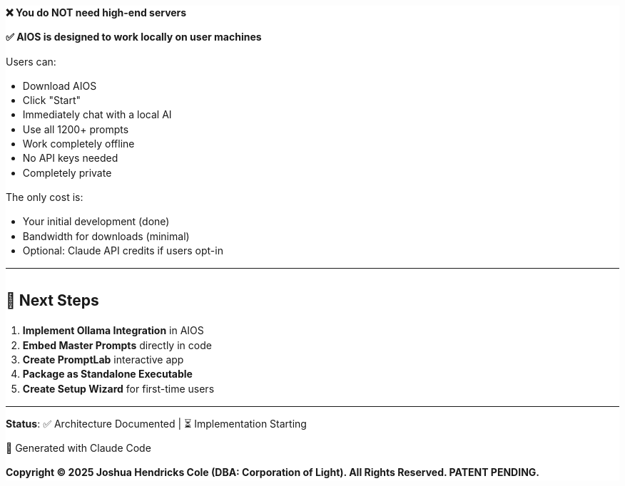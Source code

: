 **❌ You do NOT need high-end servers**

**✅ AIOS is designed to work locally on user machines**

Users can:
- Download AIOS
- Click "Start"
- Immediately chat with a local AI
- Use all 1200+ prompts
- Work completely offline
- No API keys needed
- Completely private

The only cost is:
- Your initial development (done)
- Bandwidth for downloads (minimal)
- Optional: Claude API credits if users opt-in

---

## 🚀 Next Steps

1. **Implement Ollama Integration** in AIOS
2. **Embed Master Prompts** directly in code
3. **Create PromptLab** interactive app
4. **Package as Standalone Executable**
5. **Create Setup Wizard** for first-time users

---

**Status**: ✅ Architecture Documented | ⏳ Implementation Starting

🤖 Generated with Claude Code

**Copyright © 2025 Joshua Hendricks Cole (DBA: Corporation of Light). All Rights Reserved. PATENT PENDING.**
